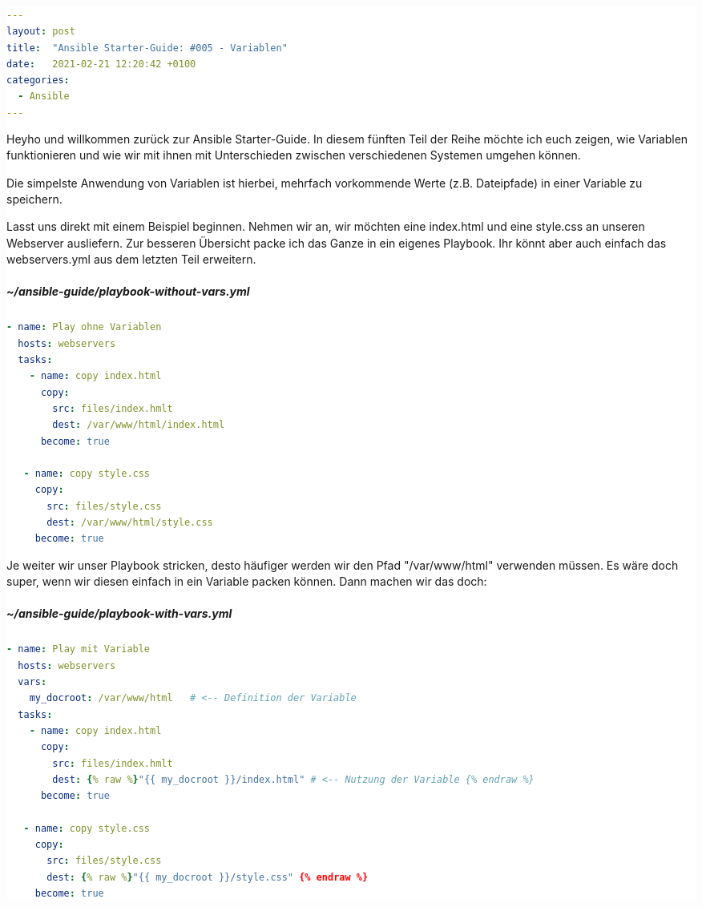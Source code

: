 ```yaml
---
layout: post
title:  "Ansible Starter-Guide: #005 - Variablen" 
date:   2021-02-21 12:20:42 +0100
categories: 
  - Ansible
---
```


Heyho und willkommen zurück zur Ansible Starter-Guide. In diesem fünften Teil der Reihe möchte ich euch zeigen, wie Variablen funktionieren und wie wir
mit ihnen mit Unterschieden zwischen verschiedenen Systemen umgehen können.

Die simpelste Anwendung von Variablen ist hierbei, mehrfach vorkommende Werte (z.B. Dateipfade) in einer Variable zu speichern. 

Lasst uns direkt mit einem Beispiel beginnen. Nehmen wir an, wir möchten eine index.html und eine style.css an unseren Webserver ausliefern. Zur besseren Übersicht 
packe ich das Ganze in ein eigenes Playbook. Ihr könnt aber auch einfach das webservers.yml aus dem letzten Teil erweitern.

##### ~/ansible-guide/playbook-without-vars.yml

```yaml
- name: Play ohne Variablen
  hosts: webservers
  tasks:
    - name: copy index.html
      copy: 
        src: files/index.hmlt
        dest: /var/www/html/index.html
      become: true
      
   - name: copy style.css
     copy:
       src: files/style.css
       dest: /var/www/html/style.css
     become: true
```

Je weiter wir unser Playbook stricken, desto häufiger werden wir den Pfad "/var/www/html" verwenden müssen. Es wäre doch super, wenn wir diesen einfach in ein Variable packen können. Dann machen wir das doch:

##### ~/ansible-guide/playbook-with-vars.yml

```yaml
- name: Play mit Variable
  hosts: webservers
  vars:
    my_docroot: /var/www/html   # <-- Definition der Variable
  tasks:
    - name: copy index.html
      copy: 
        src: files/index.hmlt
        dest: {% raw %}"{{ my_docroot }}/index.html" # <-- Nutzung der Variable {% endraw %}
      become: true
      
   - name: copy style.css
     copy:
       src: files/style.css
       dest: {% raw %}"{{ my_docroot }}/style.css" {% endraw %}
     become: true
```
